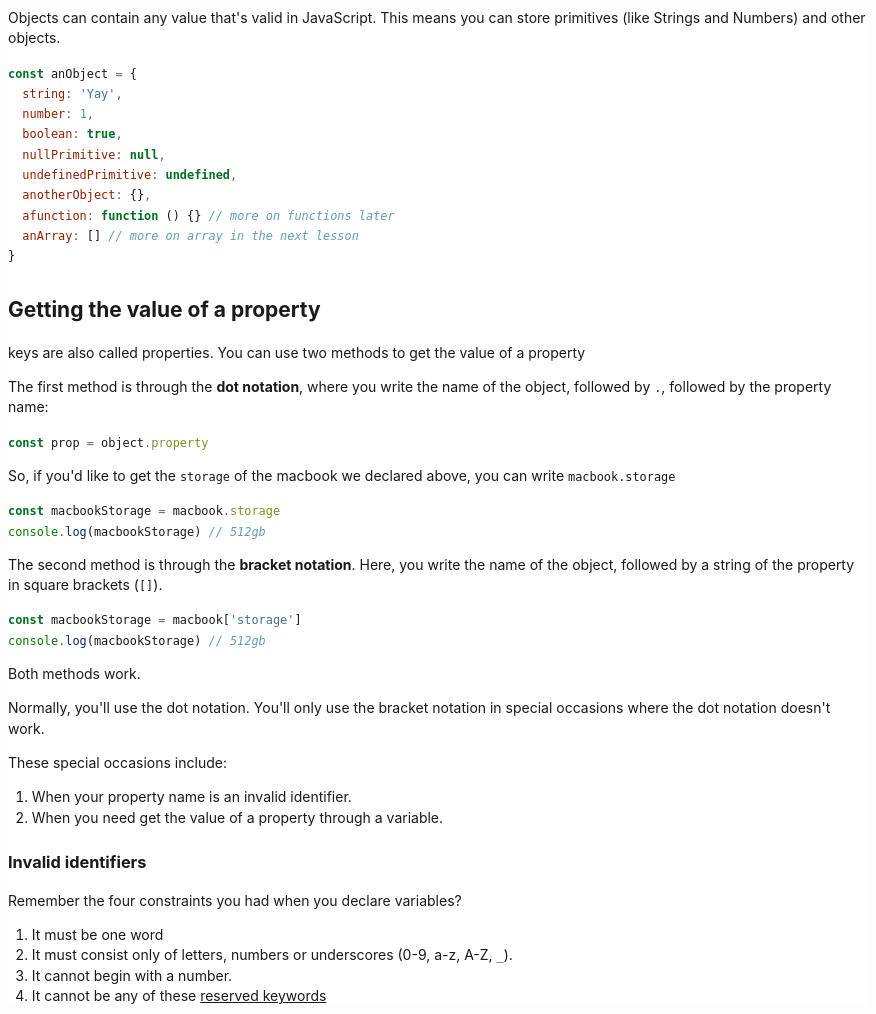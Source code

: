 Objects can contain any value that's valid in JavaScript. This means you can store primitives (like Strings and Numbers) and other objects.

```js
const anObject = {
  string: 'Yay',
  number: 1,
  boolean: true,
  nullPrimitive: null,
  undefinedPrimitive: undefined,
  anotherObject: {},
  afunction: function () {} // more on functions later
  anArray: [] // more on array in the next lesson
}
```

## Getting the value of a property

keys are also called properties. You can use two methods to get the value of a property

The first method is through the **dot notation**, where you write the name of the object, followed by `.`, followed by the property name:

```js
const prop = object.property
```

So, if you'd like to get the `storage` of the macbook we declared above, you can write `macbook.storage`

```js
const macbookStorage = macbook.storage
console.log(macbookStorage) // 512gb
```

The second method is through the **bracket notation**. Here, you write the name of the object, followed by a string of the property in square brackets (`[]`).

```js
const macbookStorage = macbook['storage']
console.log(macbookStorage) // 512gb
```

Both methods work.

Normally, you'll use the dot notation. You'll only use the bracket notation in special occasions where the dot notation doesn't work.

These special occasions include:

1. When your property name is an invalid identifier.
2. When you need get the value of a property through a variable.

### Invalid identifiers

Remember the four constraints you had when you declare variables?

1. It must be one word
2. It must consist only of letters, numbers or underscores (0-9, a-z, A-Z, `_`).
3. It cannot begin with a number.
4. It cannot be any of these [reserved keywords](https://developer.mozilla.org/en-US/docs/Web/JavaScript/Reference/Lexical_grammar#Keywords)
